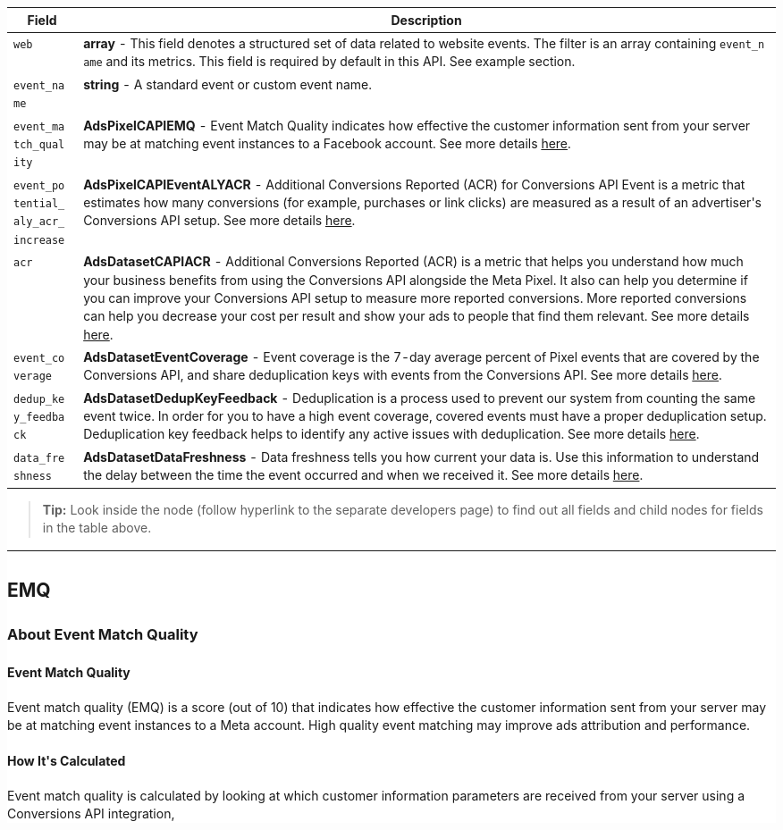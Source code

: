 | Field                              | Description                                                                                                                                                                                                                                                                                                                                                                                                                                                                                              |
| ---------------------------------- | -------------------------------------------------------------------------------------------------------------------------------------------------------------------------------------------------------------------------------------------------------------------------------------------------------------------------------------------------------------------------------------------------------------------------------------------------------------------------------------------------------- |
| `web`                              | **array** - This field denotes a structured set of data related to website events. The filter is an array containing `event_name` and its metrics. This field is required by default in this API. See example section.                                                                                                                                                                                                                                                                                   |
| `event_name`                       | **string** - A standard event or custom event name.                                                                                                                                                                                                                                                                                                                                                                                                                                                      |
| `event_match_quality`              | **AdsPixelCAPIEMQ** - Event Match Quality indicates how effective the customer information sent from your server may be at matching event instances to a Facebook account. See more details [here](#emq).                                                                                                                                                                                                                                                                                                |
| `event_potential_aly_acr_increase` | **AdsPixelCAPIEventALYACR** - Additional Conversions Reported (ACR) for Conversions API Event is a metric that estimates how many conversions (for example, purchases or link clicks) are measured as a result of an advertiser's Conversions API setup. See more details [here](#additional-conversions-reported-acr-for-conversions-api-event).                                                                                                                                                        |
| `acr`                              | **AdsDatasetCAPIACR** - Additional Conversions Reported (ACR) is a metric that helps you understand how much your business benefits from using the Conversions API alongside the Meta Pixel. It also can help you determine if you can improve your Conversions API setup to measure more reported conversions. More reported conversions can help you decrease your cost per result and show your ads to people that find them relevant. See more details [here](#additional-conversions-reported-acr). |
| `event_coverage`                   | **AdsDatasetEventCoverage** - Event coverage is the 7-day average percent of Pixel events that are covered by the Conversions API, and share deduplication keys with events from the Conversions API. See more details [here](#event-coverage).                                                                                                                                                                                                                                                          |
| `dedup_key_feedback`               | **AdsDatasetDedupKeyFeedback** - Deduplication is a process used to prevent our system from counting the same event twice. In order for you to have a high event coverage, covered events must have a proper deduplication setup. Deduplication key feedback helps to identify any active issues with deduplication. See more details [here](#event-deduplication).                                                                                                                                      |
| `data_freshness`                   | **AdsDatasetDataFreshness** - Data freshness tells you how current your data is. Use this information to understand the delay between the time the event occurred and when we received it. See more details [here](#data-freshness).                                                                                                                                                                                                                                                                     |

> **Tip:** Look inside the node (follow hyperlink to the separate developers
> page) to find out all fields and child nodes for fields in the table above.

---

## EMQ

### About Event Match Quality

#### Event Match Quality

Event match quality (EMQ) is a score (out of 10) that indicates how effective
the customer information sent from your server may be at matching event
instances to a Meta account. High quality event matching may improve ads
attribution and performance.

#### How It's Calculated

Event match quality is calculated by looking at which customer information
parameters are received from your server using a Conversions API integration,